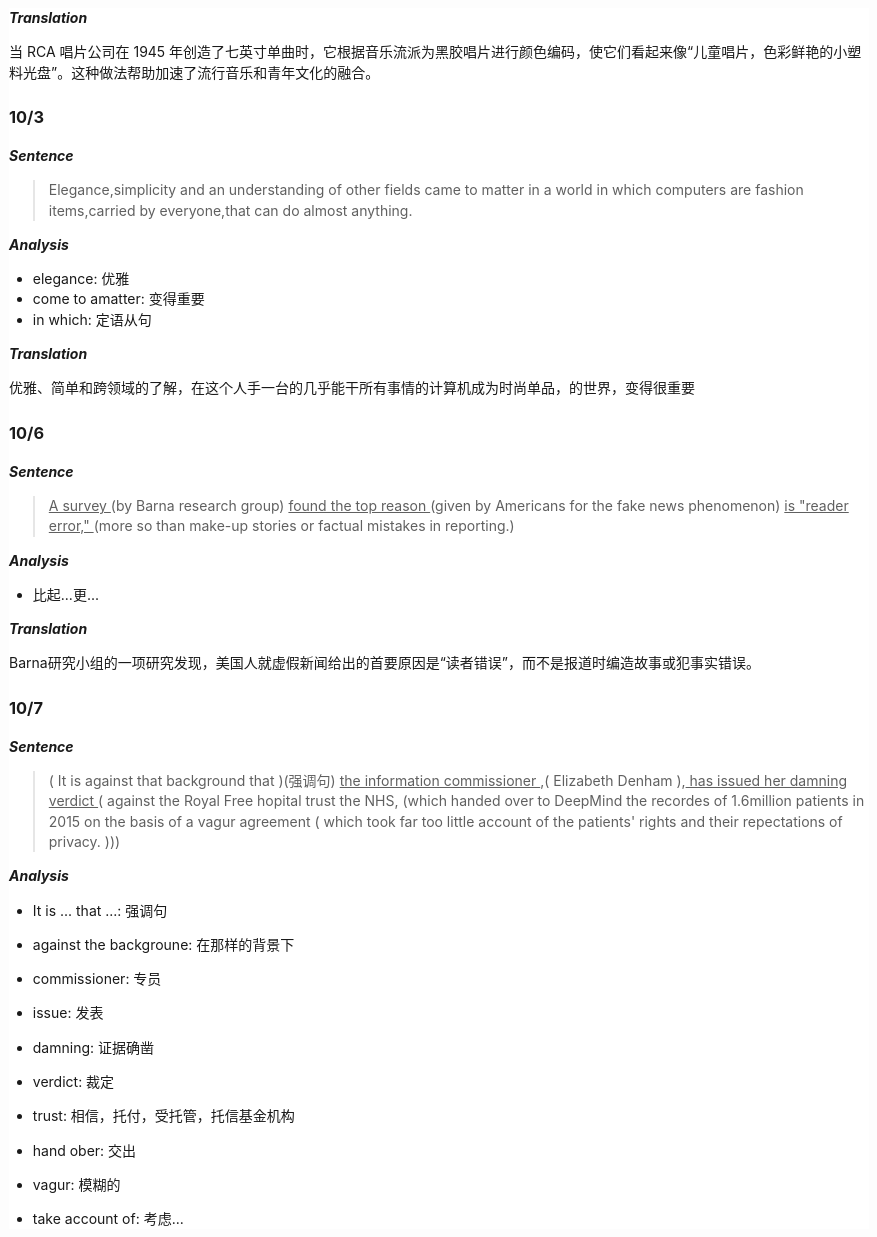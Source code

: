 ***Translation***

当 RCA 唱片公司在 1945 年创造了七英寸单曲时，它根据音乐流派为黑胶唱片进行颜色编码，使它们看起来像“儿童唱片，色彩鲜艳的小塑料光盘”。这种做法帮助加速了流行音乐和青年文化的融合。


### 10/3

***Sentence***

> Elegance,simplicity and an understanding of other fields came to matter in a world in which computers are fashion items,carried by everyone,that can do almost anything.

***Analysis***

- elegance: 优雅
- come to amatter: 变得重要
- in which: 定语从句


***Translation***

优雅、简单和跨领域的了解，在这个人手一台的几乎能干所有事情的计算机成为时尚单品，的世界，变得很重要



### 10/6 

***Sentence***

> <u> A survey </u> (by Barna research group)  <u> found the top reason </u>   (given by Americans for the fake news phenomenon)  <u> is "reader error," </u>  (more so than make-up stories or factual mistakes in reporting.)

***Analysis***

- 比起...更...

***Translation***

Barna研究小组的一项研究发现，美国人就虚假新闻给出的首要原因是“读者错误”，而不是报道时编造故事或犯事实错误。



### 10/7

***Sentence***

> ( It is against that background that )(强调句) <u> the information commissioner </u> ,( Elizabeth Denham ),<u> has issued her damning verdict </u> ( against the Royal Free hopital trust the NHS, (which handed over to DeepMind the recordes of 1.6million patients in 2015 on the basis of a vagur agreement ( which took far too little account of the patients' rights and their repectations of privacy. )))

***Analysis***

- It is ... that ...: 强调句

- against the backgroune: 在那样的背景下
- commissioner: 专员
- issue: 发表
- damning: 证据确凿
- verdict: 裁定
- trust: 相信，托付，受托管，托信基金机构
- hand ober: 交出
- vagur: 模糊的
- take account of: 考虑...
